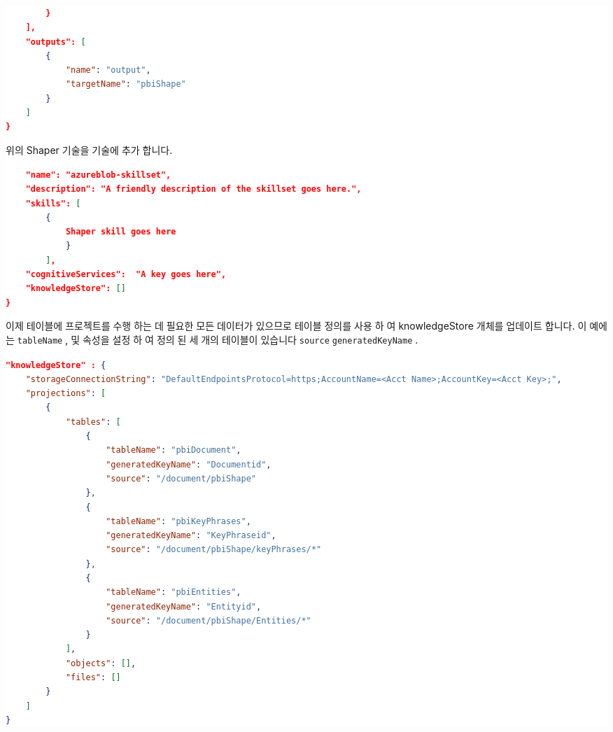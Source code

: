 ```json
        }
    ],
    "outputs": [
        {
            "name": "output",
            "targetName": "pbiShape"
        }
    ]
}
```

위의 Shaper 기술을 기술에 추가 합니다. 

```json
    "name": "azureblob-skillset",
    "description": "A friendly description of the skillset goes here.",
    "skills": [
        {
            Shaper skill goes here
            }
        ],
    "cognitiveServices":  "A key goes here",
    "knowledgeStore": []
}  
```

이제 테이블에 프로젝트를 수행 하는 데 필요한 모든 데이터가 있으므로 테이블 정의를 사용 하 여 knowledgeStore 개체를 업데이트 합니다. 이 예에는 `tableName` , 및 속성을 설정 하 여 정의 된 세 개의 테이블이 있습니다 `source` `generatedKeyName` .

```json
"knowledgeStore" : {
    "storageConnectionString": "DefaultEndpointsProtocol=https;AccountName=<Acct Name>;AccountKey=<Acct Key>;",
    "projections": [
        {
            "tables": [
                {
                    "tableName": "pbiDocument",
                    "generatedKeyName": "Documentid",
                    "source": "/document/pbiShape"
                },
                {
                    "tableName": "pbiKeyPhrases",
                    "generatedKeyName": "KeyPhraseid",
                    "source": "/document/pbiShape/keyPhrases/*"
                },
                {
                    "tableName": "pbiEntities",
                    "generatedKeyName": "Entityid",
                    "source": "/document/pbiShape/Entities/*"
                }
            ],
            "objects": [],
            "files": []
        }
    ]
}
```
